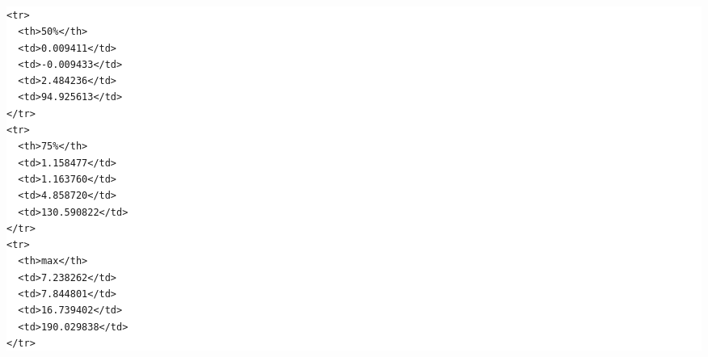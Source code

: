     <tr>
      <th>50%</th>
      <td>0.009411</td>
      <td>-0.009433</td>
      <td>2.484236</td>
      <td>94.925613</td>
    </tr>
    <tr>
      <th>75%</th>
      <td>1.158477</td>
      <td>1.163760</td>
      <td>4.858720</td>
      <td>130.590822</td>
    </tr>
    <tr>
      <th>max</th>
      <td>7.238262</td>
      <td>7.844801</td>
      <td>16.739402</td>
      <td>190.029838</td>
    </tr>
  </tbody>
</table>
</div>
      <button class="colab-df-convert" onclick="convertToInteractive('df-5514f1c2-1f7e-4a13-a070-5cdc3bcf5215')"
              title="Convert this dataframe to an interactive table."
              style="display:none;">

  <svg xmlns="http://www.w3.org/2000/svg" height="24px"viewBox="0 0 24 24"
       width="24px">
    <path d="M0 0h24v24H0V0z" fill="none"/>
    <path d="M18.56 5.44l.94 2.06.94-2.06 2.06-.94-2.06-.94-.94-2.06-.94 2.06-2.06.94zm-11 1L8.5 8.5l.94-2.06 2.06-.94-2.06-.94L8.5 2.5l-.94 2.06-2.06.94zm10 10l.94 2.06.94-2.06 2.06-.94-2.06-.94-.94-2.06-.94 2.06-2.06.94z"/><path d="M17.41 7.96l-1.37-1.37c-.4-.4-.92-.59-1.43-.59-.52 0-1.04.2-1.43.59L10.3 9.45l-7.72 7.72c-.78.78-.78 2.05 0 2.83L4 21.41c.39.39.9.59 1.41.59.51 0 1.02-.2 1.41-.59l7.78-7.78 2.81-2.81c.8-.78.8-2.07 0-2.86zM5.41 20L4 18.59l7.72-7.72 1.47 1.35L5.41 20z"/>
  </svg>
      </button>

  <style>
    .colab-df-container {
      display:flex;
      flex-wrap:wrap;
      gap: 12px;
    }

    .colab-df-convert {
      background-color: #E8F0FE;
      border: none;
      border-radius: 50%;
      cursor: pointer;
      display: none;
      fill: #1967D2;
      height: 32px;
      padding: 0 0 0 0;
      width: 32px;
    }
